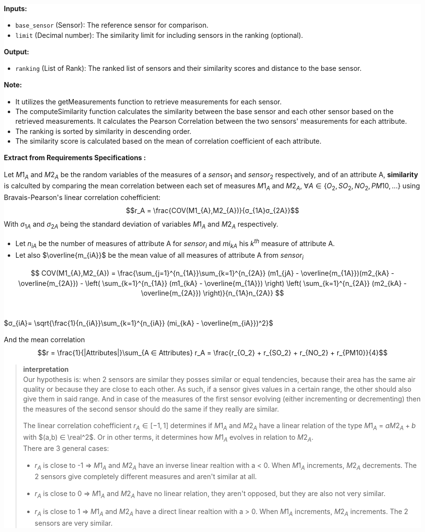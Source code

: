 **Inputs:**

- `base_sensor` (Sensor): The reference sensor for comparison.
- `limit` (Decimal number): The similarity limit for including sensors in the ranking (optional).

**Output:**

- `ranking` (List of Rank): The ranked list of sensors and their similarity scores and distance to the base sensor.

**Note:**

- It utilizes the getMeasurements function to retrieve measurements for each sensor.
- The computeSimilarity function calculates the similarity between the base sensor and each other sensor based on the retrieved measurements. It calculates the Pearson Correlation between the two sensors' measurements for each attribute.
-  The ranking is sorted by similarity in descending order.
- The similarity score is calculated based on the mean of correlation coefficient of each attribute.

**Extract from Requirements Specifications :**

Let $M1_{A}$ and $M2_{A}$ be the random variables of the measures of a $sensor_1$ and $sensor_2$ respectively, and of an attribute A,
**similarity** is calculted by comparing the mean correlation between each set of measures $M1_{A}$ and $M2_{A}$,  $∀A ∈ \{O_{2}, SO_{2}, NO_{2}, PM10,...\}$  using Bravais-Pearson's linear correlation cohefficient:
$$r_A = \frac{COV(M1_{A},M2_{A})}{σ_{1A}σ_{2A}}$$
With $σ_{1A}$ and $σ_{2A}$ being the standard deviation of variables $M1_{A}$ and $M2_{A}$ respectively.
- Let $n_{iA}$ be the number of measures of attribute A for $sensor_i$ and $mi_{kA}$ his $k^{th}$ measure of attribute A. 
- Let also $\overline{m_{iA}}$ be the mean value of all measures of attribute A from $sensor_i$<br>

$$ COV(M1_{A},M2_{A}) = \frac{\sum_{j=1}^{n_{1A}}\sum_{k=1}^{n_{2A}} (m1_{jA} - \overline{m_{1A}})(m2_{kA} - \overline{m_{2A}})  - \left( \sum_{k=1}^{n_{1A}} (m1_{kA} - \overline{m_{1A}}) \right) \left( \sum_{k=1}^{n_{2A}} (m2_{kA} - \overline{m_{2A}}) \right)}{n_{1A}n_{2A}} $$<br>

$σ_{iA}= \sqrt{\frac{1}{n_{iA}}\sum_{k=1}^{n_{iA}} (mi_{kA}  - \overline{m_{iA}})^2}$ <br>

And the mean correlation
$$r = \frac{1}{|Attributes|}\sum_{A ∈ Attributes} r_A = \frac{r_{O_2} + r_{SO_2} + r_{NO_2} + r_{PM10}}{4}$$  

>**interpretation**  <br>
>Our hypothesis is: when 2 sensors are similar they posses similar or equal tendencies, because their area has the same air quality or because they are close to each other. As such, if a sensor gives values in a certain range, the other should also give them in said range. And in case of the measures of the first sensor evolving (either incrementing or decrementing) then the measures of the second sensor should do the same if they really are similar.
>
>The linear correlation cohefficient $r_A ∈ [-1, 1]$ determines if $M1_{A}$ and $M2_{A}$ have a linear relation of the type $M1_{A}$ = $aM2_{A} + b$ with $(a,b) ∈ \real^2$. Or in other terms, it determines how $M1_{A}$ evolves in relation to $M2_{A}$. <br> There are 3 general cases: 
> - $r_A$ is close to -1 => $M1_{A}$ and $M2_{A}$ have an inverse linear realtion with a < 0. When $M1_{A}$ increments, $M2_{A}$ decrements. The 2 sensors give completely different measures and aren't similar at all.
>
> - $r_A$ is close to 0 => $M1_{A}$ and $M2_{A}$ have no linear relation, they aren't opposed, but they are also not very similar.
>
> - $r_A$ is close to 1 => $M1_{A}$ and $M2_{A}$ have a direct linear realtion with a > 0. When $M1_{A}$ increments, $M2_{A}$ increments. The 2 sensors are very similar.
